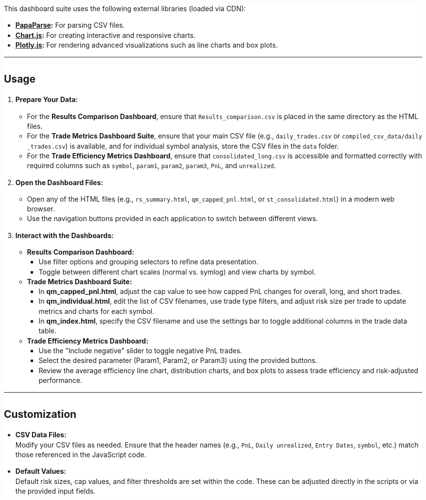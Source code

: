 This dashboard suite uses the following external libraries (loaded via CDN):

- **[PapaParse](https://www.papaparse.com/):** For parsing CSV files.
- **[Chart.js](https://www.chartjs.org/):** For creating interactive and responsive charts.
- **[Plotly.js](https://plotly.com/javascript/):** For rendering advanced visualizations such as line charts and box plots.

---

## Usage

1. **Prepare Your Data:**
   - For the **Results Comparison Dashboard**, ensure that `Results_comparison.csv` is placed in the same directory as the HTML files.
   - For the **Trade Metrics Dashboard Suite**, ensure that your main CSV file (e.g., `daily_trades.csv` or `compiled_csv_data/daily_trades.csv`) is available, and for individual symbol analysis, store the CSV files in the `data` folder.
   - For the **Trade Efficiency Metrics Dashboard**, ensure that `consolidated_long.csv` is accessible and formatted correctly with required columns such as `symbol`, `param1`, `param2`, `param3`, `PnL`, and `unrealized`.

2. **Open the Dashboard Files:**
   - Open any of the HTML files (e.g., `rs_summary.html`, `qm_capped_pnl.html`, or `st_consolidated.html`) in a modern web browser.
   - Use the navigation buttons provided in each application to switch between different views.

3. **Interact with the Dashboards:**
   - **Results Comparison Dashboard:**  
     - Use filter options and grouping selectors to refine data presentation.
     - Toggle between different chart scales (normal vs. symlog) and view charts by symbol.
   - **Trade Metrics Dashboard Suite:**  
     - In **qm_capped_pnl.html**, adjust the cap value to see how capped PnL changes for overall, long, and short trades.
     - In **qm_individual.html**, edit the list of CSV filenames, use trade type filters, and adjust risk size per trade to update metrics and charts for each symbol.
     - In **qm_index.html**, specify the CSV filename and use the settings bar to toggle additional columns in the trade data table.
   - **Trade Efficiency Metrics Dashboard:**  
     - Use the "Include negative" slider to toggle negative PnL trades.
     - Select the desired parameter (Param1, Param2, or Param3) using the provided buttons.
     - Review the average efficiency line chart, distribution charts, and box plots to assess trade efficiency and risk-adjusted performance.

---

## Customization

- **CSV Data Files:**  
  Modify your CSV files as needed. Ensure that the header names (e.g., `PnL`, `Daily unrealized`, `Entry Dates`, `symbol`, etc.) match those referenced in the JavaScript code.

- **Default Values:**  
  Default risk sizes, cap values, and filter thresholds are set within the code. These can be adjusted directly in the scripts or via the provided input fields.
